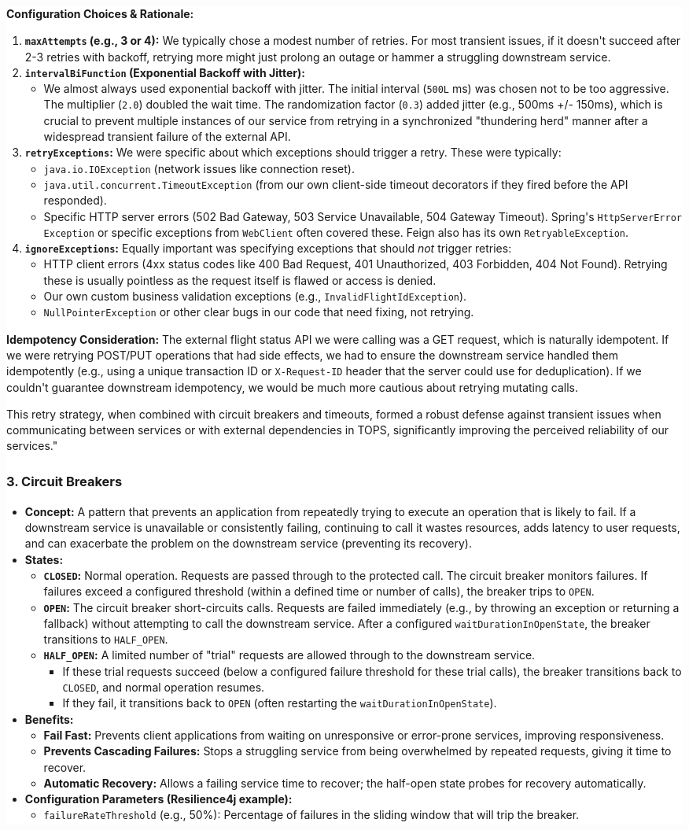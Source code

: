 **Configuration Choices & Rationale:**
1.  **`maxAttempts` (e.g., 3 or 4):** We typically chose a modest number of retries. For most transient issues, if it doesn't succeed after 2-3 retries with backoff, retrying more might just prolong an outage or hammer a struggling downstream service.
2.  **`intervalBiFunction` (Exponential Backoff with Jitter):**
    *   We almost always used exponential backoff with jitter. The initial interval (`500L` ms) was chosen not to be too aggressive. The multiplier (`2.0`) doubled the wait time. The randomization factor (`0.3`) added jitter (e.g., 500ms +/- 150ms), which is crucial to prevent multiple instances of our service from retrying in a synchronized "thundering herd" manner after a widespread transient failure of the external API.
3.  **`retryExceptions`:** We were specific about which exceptions should trigger a retry. These were typically:
    *   `java.io.IOException` (network issues like connection reset).
    *   `java.util.concurrent.TimeoutException` (from our own client-side timeout decorators if they fired before the API responded).
    *   Specific HTTP server errors (502 Bad Gateway, 503 Service Unavailable, 504 Gateway Timeout). Spring's `HttpServerErrorException` or specific exceptions from `WebClient` often covered these. Feign also has its own `RetryableException`.
4.  **`ignoreExceptions`:** Equally important was specifying exceptions that should *not* trigger retries:
    *   HTTP client errors (4xx status codes like 400 Bad Request, 401 Unauthorized, 403 Forbidden, 404 Not Found). Retrying these is usually pointless as the request itself is flawed or access is denied.
    *   Our own custom business validation exceptions (e.g., `InvalidFlightIdException`).
    *   `NullPointerException` or other clear bugs in our code that need fixing, not retrying.

**Idempotency Consideration:**
The external flight status API we were calling was a GET request, which is naturally idempotent. If we were retrying POST/PUT operations that had side effects, we had to ensure the downstream service handled them idempotently (e.g., using a unique transaction ID or `X-Request-ID` header that the server could use for deduplication). If we couldn't guarantee downstream idempotency, we would be much more cautious about retrying mutating calls.

This retry strategy, when combined with circuit breakers and timeouts, formed a robust defense against transient issues when communicating between services or with external dependencies in TOPS, significantly improving the perceived reliability of our services."

### 3. Circuit Breakers
*   **Concept:** A pattern that prevents an application from repeatedly trying to execute an operation that is likely to fail. If a downstream service is unavailable or consistently failing, continuing to call it wastes resources, adds latency to user requests, and can exacerbate the problem on the downstream service (preventing its recovery).
*   **States:**
    *   **`CLOSED`:** Normal operation. Requests are passed through to the protected call. The circuit breaker monitors failures. If failures exceed a configured threshold (within a defined time or number of calls), the breaker trips to `OPEN`.
    *   **`OPEN`:** The circuit breaker short-circuits calls. Requests are failed immediately (e.g., by throwing an exception or returning a fallback) without attempting to call the downstream service. After a configured `waitDurationInOpenState`, the breaker transitions to `HALF_OPEN`.
    *   **`HALF_OPEN`:** A limited number of "trial" requests are allowed through to the downstream service.
        *   If these trial requests succeed (below a configured failure threshold for these trial calls), the breaker transitions back to `CLOSED`, and normal operation resumes.
        *   If they fail, it transitions back to `OPEN` (often restarting the `waitDurationInOpenState`).
*   **Benefits:**
    *   **Fail Fast:** Prevents client applications from waiting on unresponsive or error-prone services, improving responsiveness.
    *   **Prevents Cascading Failures:** Stops a struggling service from being overwhelmed by repeated requests, giving it time to recover.
    *   **Automatic Recovery:** Allows a failing service time to recover; the half-open state probes for recovery automatically.
*   **Configuration Parameters (Resilience4j example):**
    *   `failureRateThreshold` (e.g., 50%): Percentage of failures in the sliding window that will trip the breaker.